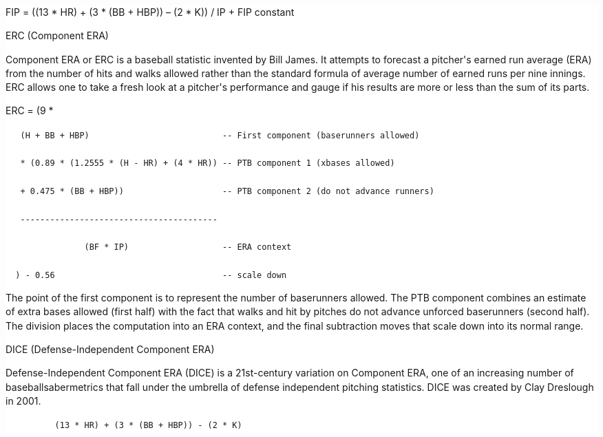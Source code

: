 



FIP = ((13 * HR) + (3 * (BB + HBP)) – (2 * K)) / IP + FIP constant









ERC (Component ERA)





Component ERA or ERC is a baseball statistic invented by Bill James. It attempts to forecast a pitcher's earned run average (ERA) from the number of hits and walks allowed rather than the standard formula of average number of earned runs per nine innings. ERC allows one to take a fresh look at a pitcher's performance and gauge if his results are more or less than the sum of its parts.







ERC = (9 *

       (H + BB + HBP)                           -- First component (baserunners allowed)

       * (0.89 * (1.2555 * (H - HR) + (4 * HR)) -- PTB component 1 (xbases allowed)

       + 0.475 * (BB + HBP))                    -- PTB component 2 (do not advance runners)

       ----------------------------------------

                    (BF * IP)                   -- ERA context

      ) - 0.56                                  -- scale down







The point of the first component is to represent the number of baserunners allowed. The PTB component combines an estimate of extra bases allowed (first half) with the fact that walks and hit by pitches do not advance unforced baserunners (second half). The division places the computation into an ERA context, and the final subtraction moves that scale down into its normal range.









DICE (Defense-Independent Component ERA)

Defense-Independent Component ERA (DICE) is a 21st-century variation on Component ERA, one of an increasing number of baseballsabermetrics that fall under the umbrella of defense independent pitching statistics. DICE was created by Clay Dreslough in 2001.





              (13 * HR) + (3 * (BB + HBP)) - (2 * K)
